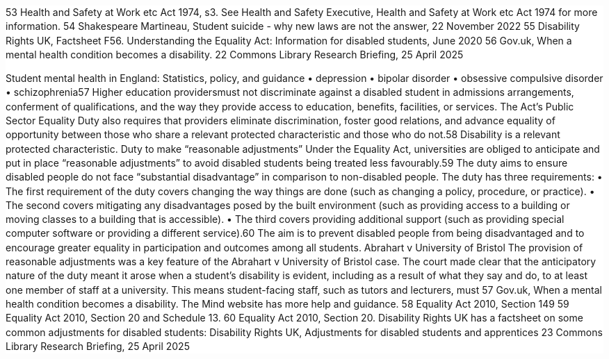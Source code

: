 53 Health and Safety at Work etc Act 1974, s3. See Health and Safety Executive, Health and Safety at
Work etc Act 1974 for more information.
54 Shakespeare Martineau, Student suicide - why new laws are not the answer, 22 November 2022
55 Disability Rights UK, Factsheet F56. Understanding the Equality Act: Information for disabled
students, June 2020
56 Gov.uk, When a mental health condition becomes a disability.
22 Commons Library Research Briefing, 25 April 2025

Student mental health in England: Statistics, policy, and guidance
• depression
• bipolar disorder
• obsessive compulsive disorder
• schizophrenia57
Higher education providersmust not discriminate against a disabled student
in admissions arrangements, conferment of qualifications, and the way they
provide access to education, benefits, facilities, or services. The Act’s Public
Sector Equality Duty also requires that providers eliminate discrimination,
foster good relations, and advance equality of opportunity between those
who share a relevant protected characteristic and those who do not.58
Disability is a relevant protected characteristic.
Duty to make “reasonable adjustments”
Under the Equality Act, universities are obliged to anticipate and put in place
“reasonable adjustments” to avoid disabled students being treated less
favourably.59 The duty aims to ensure disabled people do not face
“substantial disadvantage” in comparison to non-disabled people. The duty
has three requirements:
• The first requirement of the duty covers changing the way things are
done (such as changing a policy, procedure, or practice).
• The second covers mitigating any disadvantages posed by the built
environment (such as providing access to a building or moving classes to
a building that is accessible).
• The third covers providing additional support (such as providing special
computer software or providing a different service).60
The aim is to prevent disabled people from being disadvantaged and to
encourage greater equality in participation and outcomes among all
students.
Abrahart v University of Bristol
The provision of reasonable adjustments was a key feature of the Abrahart v
University of Bristol case. The court made clear that the anticipatory nature of
the duty meant it arose when a student’s disability is evident, including as a
result of what they say and do, to at least one member of staff at a university.
This means student-facing staff, such as tutors and lecturers, must
57 Gov.uk, When a mental health condition becomes a disability. The Mind website has more help and
guidance.
58 Equality Act 2010, Section 149
59 Equality Act 2010, Section 20 and Schedule 13.
60 Equality Act 2010, Section 20. Disability Rights UK has a factsheet on some common adjustments for
disabled students: Disability Rights UK, Adjustments for disabled students and apprentices
23 Commons Library Research Briefing, 25 April 2025
